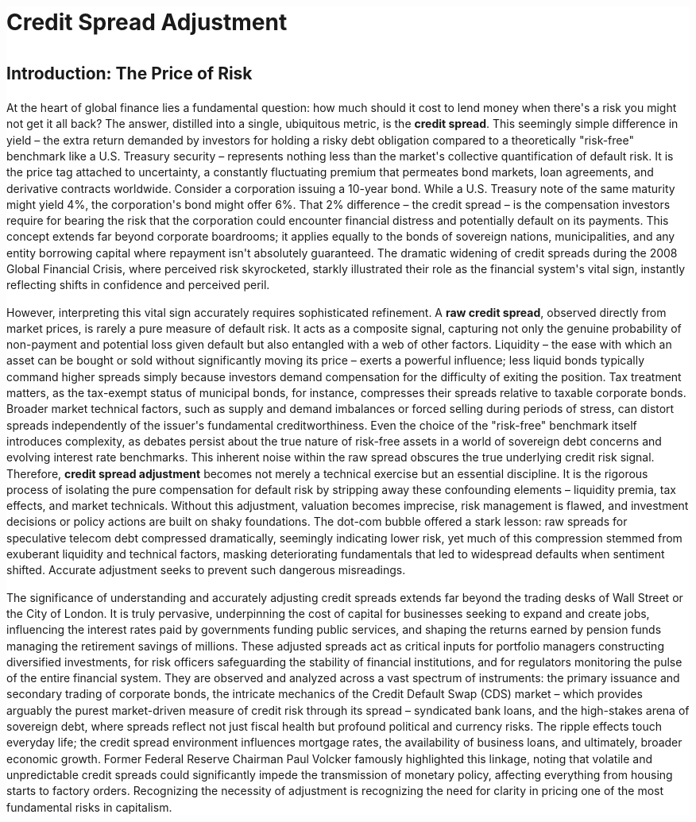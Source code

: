 
# Credit Spread Adjustment

## Introduction: The Price of Risk

At the heart of global finance lies a fundamental question: how much should it cost to lend money when there's a risk you might not get it all back? The answer, distilled into a single, ubiquitous metric, is the **credit spread**. This seemingly simple difference in yield – the extra return demanded by investors for holding a risky debt obligation compared to a theoretically "risk-free" benchmark like a U.S. Treasury security – represents nothing less than the market's collective quantification of default risk. It is the price tag attached to uncertainty, a constantly fluctuating premium that permeates bond markets, loan agreements, and derivative contracts worldwide. Consider a corporation issuing a 10-year bond. While a U.S. Treasury note of the same maturity might yield 4%, the corporation's bond might offer 6%. That 2% difference – the credit spread – is the compensation investors require for bearing the risk that the corporation could encounter financial distress and potentially default on its payments. This concept extends far beyond corporate boardrooms; it applies equally to the bonds of sovereign nations, municipalities, and any entity borrowing capital where repayment isn't absolutely guaranteed. The dramatic widening of credit spreads during the 2008 Global Financial Crisis, where perceived risk skyrocketed, starkly illustrated their role as the financial system's vital sign, instantly reflecting shifts in confidence and perceived peril.

However, interpreting this vital sign accurately requires sophisticated refinement. A **raw credit spread**, observed directly from market prices, is rarely a pure measure of default risk. It acts as a composite signal, capturing not only the genuine probability of non-payment and potential loss given default but also entangled with a web of other factors. Liquidity – the ease with which an asset can be bought or sold without significantly moving its price – exerts a powerful influence; less liquid bonds typically command higher spreads simply because investors demand compensation for the difficulty of exiting the position. Tax treatment matters, as the tax-exempt status of municipal bonds, for instance, compresses their spreads relative to taxable corporate bonds. Broader market technical factors, such as supply and demand imbalances or forced selling during periods of stress, can distort spreads independently of the issuer's fundamental creditworthiness. Even the choice of the "risk-free" benchmark itself introduces complexity, as debates persist about the true nature of risk-free assets in a world of sovereign debt concerns and evolving interest rate benchmarks. This inherent noise within the raw spread obscures the true underlying credit risk signal. Therefore, **credit spread adjustment** becomes not merely a technical exercise but an essential discipline. It is the rigorous process of isolating the pure compensation for default risk by stripping away these confounding elements – liquidity premia, tax effects, and market technicals. Without this adjustment, valuation becomes imprecise, risk management is flawed, and investment decisions or policy actions are built on shaky foundations. The dot-com bubble offered a stark lesson: raw spreads for speculative telecom debt compressed dramatically, seemingly indicating lower risk, yet much of this compression stemmed from exuberant liquidity and technical factors, masking deteriorating fundamentals that led to widespread defaults when sentiment shifted. Accurate adjustment seeks to prevent such dangerous misreadings.

The significance of understanding and accurately adjusting credit spreads extends far beyond the trading desks of Wall Street or the City of London. It is truly pervasive, underpinning the cost of capital for businesses seeking to expand and create jobs, influencing the interest rates paid by governments funding public services, and shaping the returns earned by pension funds managing the retirement savings of millions. These adjusted spreads act as critical inputs for portfolio managers constructing diversified investments, for risk officers safeguarding the stability of financial institutions, and for regulators monitoring the pulse of the entire financial system. They are observed and analyzed across a vast spectrum of instruments: the primary issuance and secondary trading of corporate bonds, the intricate mechanics of the Credit Default Swap (CDS) market – which provides arguably the purest market-driven measure of credit risk through its spread – syndicated bank loans, and the high-stakes arena of sovereign debt, where spreads reflect not just fiscal health but profound political and currency risks. The ripple effects touch everyday life; the credit spread environment influences mortgage rates, the availability of business loans, and ultimately, broader economic growth. Former Federal Reserve Chairman Paul Volcker famously highlighted this linkage, noting that volatile and unpredictable credit spreads could significantly impede the transmission of monetary policy, affecting everything from housing starts to factory orders. Recognizing the necessity of adjustment is recognizing the need for clarity in pricing one of the most fundamental risks in capitalism.
